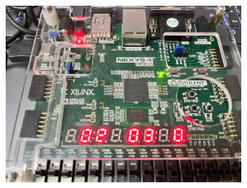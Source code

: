 <div style="float:left;border:solid 1px 000;margin:2px;"><img src="22.png"  width="330" height="300" ></div>
